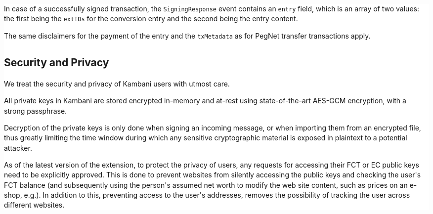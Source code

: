 In case of a successfully signed transaction, the `SigningResponse` event contains an `entry` field, which is an array of
two values: the first being the `extIDs` for the conversion entry and the second being the entry content.

The same disclaimers for the payment of the entry and the `txMetadata` as for PegNet transfer transactions apply.

## Security and Privacy
We treat the security and privacy of Kambani users with utmost care.

All private keys in Kambani are stored encrypted in-memory and at-rest using state-of-the-art AES-GCM encryption, with a strong
passphrase.

Decryption of the private keys is only done when signing an incoming message, or when importing them from an encrypted file,
thus greatly limiting the time window during which any sensitive cryptographic material is exposed in plaintext to a potential attacker.

As of the latest version of the extension, to protect the privacy of users, any requests for accessing their FCT or EC
public keys need to be explicitly approved. This is done to prevent websites from silently accessing the public keys and
checking the user's FCT balance (and subsequently using the person's assumed net worth to modify the web site content,
such as prices on an e-shop, e.g.). In addition to this, preventing access to the user's addresses, removes the possibility
of tracking the user across different websites.
